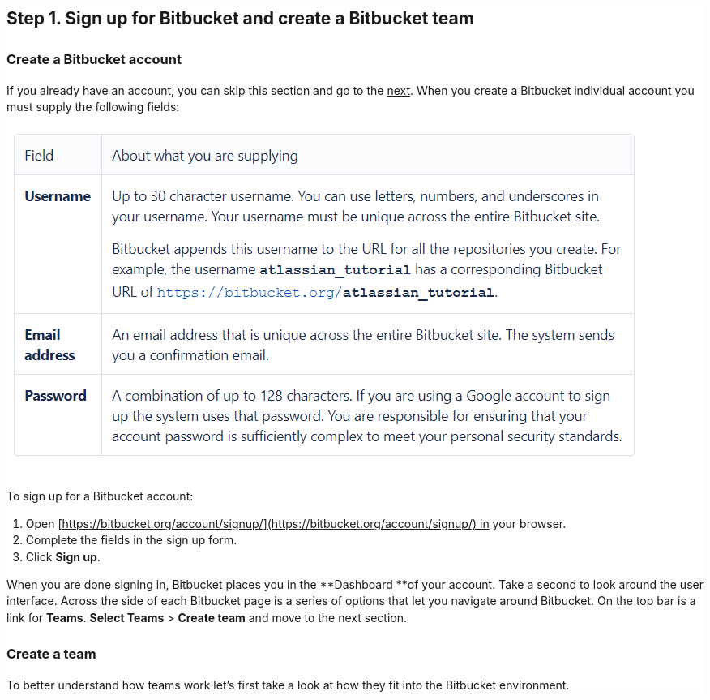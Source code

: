 Step 1. Sign up for Bitbucket and create a Bitbucket team 
---------------------------------------------------------

### Create a Bitbucket account 

If you already have an account, you can skip this section and go to
the [next](https://confluence.atlassian.com/adminjiraserver/getting-started-with-bitbucket-and-jira-cloud-938846891.html#GettingstartedwithBitbucketandJiraCloud-create-bb-team).
When you create a Bitbucket individual account you must supply the
following fields:

![](https://raw.githubusercontent.com/fenago/jira-software/master/integration/1.png)


To sign up for a Bitbucket account:

1.  Open [https://bitbucket.org/account/signup/](https://bitbucket.org/account/signup/) in
    your browser.
2.  Complete the fields in the sign up form.
3.  Click **Sign up**.

When you are done signing in, Bitbucket places you in
the **Dashboard **of your account. Take a second to look around the user
interface. Across the side of each Bitbucket page is a series of options
that let you navigate around Bitbucket. On the top bar is a link
for **Teams**. **Select Teams** > **Create team** and move to the next
section.

### Create a team 

To better understand how teams work let’s first take a look at how they
fit into the Bitbucket environment.
